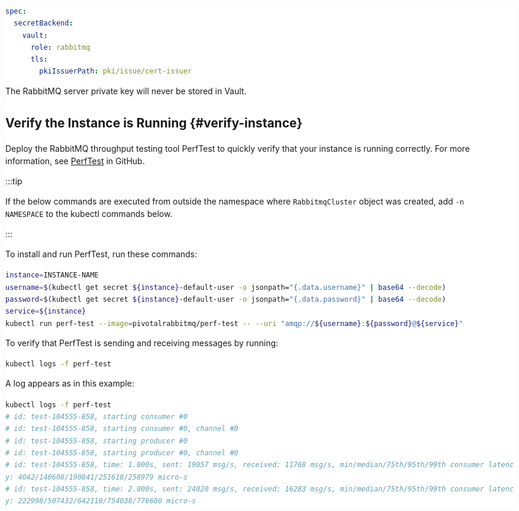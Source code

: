 ```yaml
spec:
  secretBackend:
    vault:
      role: rabbitmq
      tls:
        pkiIssuerPath: pki/issue/cert-issuer
```

The RabbitMQ server private key will never be stored in Vault.

## Verify the Instance is Running {#verify-instance}

Deploy the RabbitMQ throughput testing tool PerfTest to quickly verify that your instance is running correctly.
For more information, see [PerfTest](https://github.com/rabbitmq/rabbitmq-perf-test) in GitHub.

:::tip

If the below commands are executed from outside the namespace where <code>RabbitmqCluster</code>
object was created, add <code>-n NAMESPACE</code> to the kubectl commands below.

:::

To install and run PerfTest, run these commands:

```bash
instance=INSTANCE-NAME
username=$(kubectl get secret ${instance}-default-user -o jsonpath="{.data.username}" | base64 --decode)
password=$(kubectl get secret ${instance}-default-user -o jsonpath="{.data.password}" | base64 --decode)
service=${instance}
kubectl run perf-test --image=pivotalrabbitmq/perf-test -- --uri "amqp://${username}:${password}@${service}"
```

To verify that PerfTest is sending and receiving messages by running:

```bash
kubectl logs -f perf-test
```

A log appears as in this example:

```bash
kubectl logs -f perf-test
# id: test-104555-858, starting consumer #0
# id: test-104555-858, starting consumer #0, channel #0
# id: test-104555-858, starting producer #0
# id: test-104555-858, starting producer #0, channel #0
# id: test-104555-858, time: 1.000s, sent: 19057 msg/s, received: 11768 msg/s, min/median/75th/95th/99th consumer latency: 4042/140608/190841/251618/258979 micro-s
# id: test-104555-858, time: 2.000s, sent: 24020 msg/s, received: 16283 msg/s, min/median/75th/95th/99th consumer latency: 222998/507432/642110/754038/776600 micro-s
```
